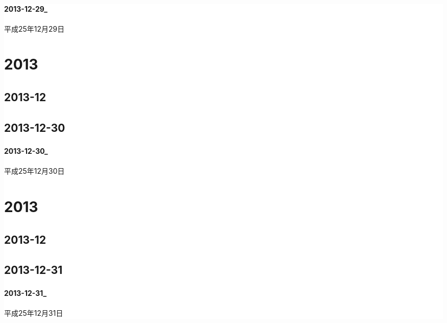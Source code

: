 #### 2013-12-29_

平成25年12月29日


# 2013

## 2013-12

## 2013-12-30

#### 2013-12-30_

平成25年12月30日


# 2013

## 2013-12

## 2013-12-31

#### 2013-12-31_

平成25年12月31日

